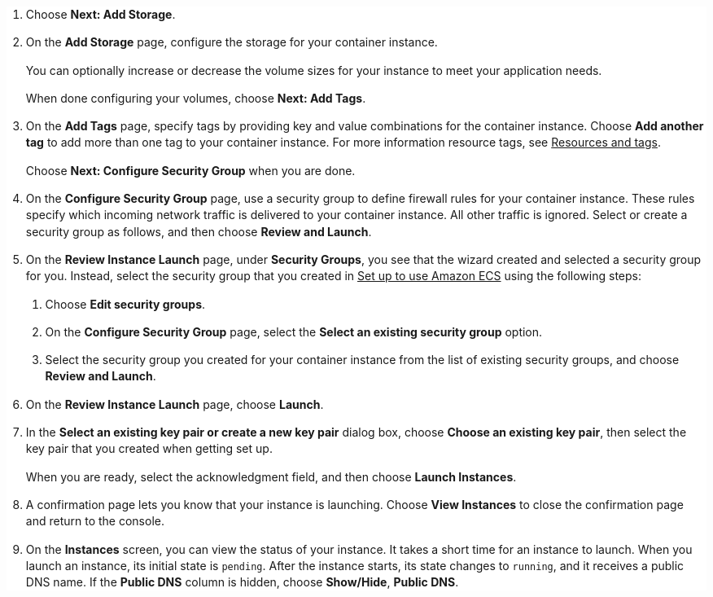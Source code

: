    1. Choose **Next: Add Storage**\.

1. On the **Add Storage** page, configure the storage for your container instance\.

   You can optionally increase or decrease the volume sizes for your instance to meet your application needs\.

   When done configuring your volumes, choose **Next: Add Tags**\.

1. On the **Add Tags** page, specify tags by providing key and value combinations for the container instance\. Choose **Add another tag** to add more than one tag to your container instance\. For more information resource tags, see [Resources and tags](ecs-resource-tagging.md)\.

   Choose **Next: Configure Security Group** when you are done\.

1. On the **Configure Security Group** page, use a security group to define firewall rules for your container instance\. These rules specify which incoming network traffic is delivered to your container instance\. All other traffic is ignored\. Select or create a security group as follows, and then choose **Review and Launch**\.

1. On the **Review Instance Launch** page, under **Security Groups**, you see that the wizard created and selected a security group for you\. Instead, select the security group that you created in [Set up to use Amazon ECS](get-set-up-for-amazon-ecs.md) using the following steps:

   1. Choose **Edit security groups**\.

   1. On the **Configure Security Group** page, select the **Select an existing security group** option\.

   1. Select the security group you created for your container instance from the list of existing security groups, and choose **Review and Launch**\.

1. On the **Review Instance Launch** page, choose **Launch**\.

1. In the **Select an existing key pair or create a new key pair** dialog box, choose **Choose an existing key pair**, then select the key pair that you created when getting set up\. 

   When you are ready, select the acknowledgment field, and then choose **Launch Instances**\. 

1. A confirmation page lets you know that your instance is launching\. Choose **View Instances** to close the confirmation page and return to the console\.

1. On the **Instances** screen, you can view the status of your instance\. It takes a short time for an instance to launch\. When you launch an instance, its initial state is `pending`\. After the instance starts, its state changes to `running`, and it receives a public DNS name\. If the **Public DNS** column is hidden, choose **Show/Hide**, **Public DNS**\.